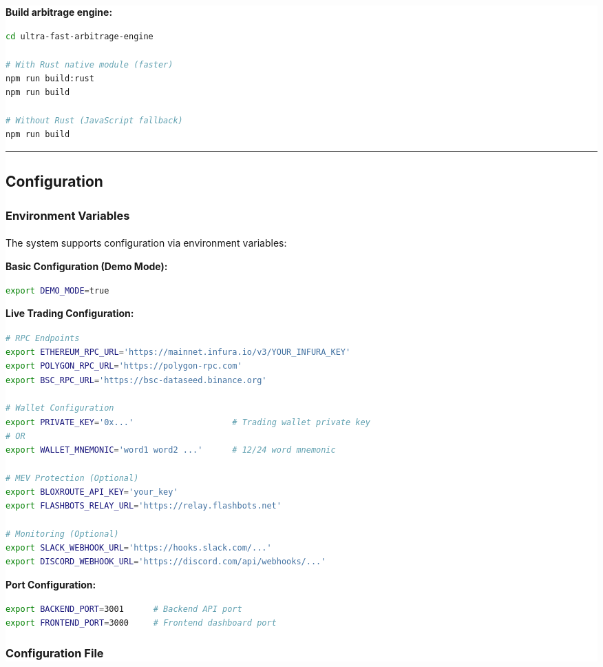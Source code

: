 **Build arbitrage engine:**
```bash
cd ultra-fast-arbitrage-engine

# With Rust native module (faster)
npm run build:rust
npm run build

# Without Rust (JavaScript fallback)
npm run build
```

---

## Configuration

### Environment Variables

The system supports configuration via environment variables:

**Basic Configuration (Demo Mode):**
```bash
export DEMO_MODE=true
```

**Live Trading Configuration:**
```bash
# RPC Endpoints
export ETHEREUM_RPC_URL='https://mainnet.infura.io/v3/YOUR_INFURA_KEY'
export POLYGON_RPC_URL='https://polygon-rpc.com'
export BSC_RPC_URL='https://bsc-dataseed.binance.org'

# Wallet Configuration
export PRIVATE_KEY='0x...'                    # Trading wallet private key
# OR
export WALLET_MNEMONIC='word1 word2 ...'      # 12/24 word mnemonic

# MEV Protection (Optional)
export BLOXROUTE_API_KEY='your_key'
export FLASHBOTS_RELAY_URL='https://relay.flashbots.net'

# Monitoring (Optional)
export SLACK_WEBHOOK_URL='https://hooks.slack.com/...'
export DISCORD_WEBHOOK_URL='https://discord.com/api/webhooks/...'
```

**Port Configuration:**
```bash
export BACKEND_PORT=3001      # Backend API port
export FRONTEND_PORT=3000     # Frontend dashboard port
```

### Configuration File

